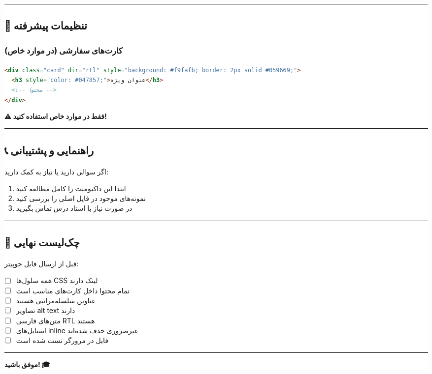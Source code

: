 
---

## 🎨 تنظیمات پیشرفته

### کارت‌های سفارشی (در موارد خاص)
```html
<div class="card" dir="rtl" style="background: #f9fafb; border: 2px solid #059669;">
  <h3 style="color: #047857;">عنوان ویژه</h3>
  <!-- محتوا -->
</div>
```

**⚠️ فقط در موارد خاص استفاده کنید!**

---

## 📞 راهنمایی و پشتیبانی

اگر سوالی دارید یا نیاز به کمک دارید:
1. ابتدا این داکیومنت را کامل مطالعه کنید
2. نمونه‌های موجود در فایل اصلی را بررسی کنید
3. در صورت نیاز با استاد درس تماس بگیرید

---

## 🏁 چک‌لیست نهایی

قبل از ارسال فایل جوپیتر:
- [ ] همه سلول‌ها CSS لینک دارند
- [ ] تمام محتوا داخل کارت‌های مناسب است
- [ ] عناوین سلسله‌مراتبی هستند
- [ ] تصاویر alt text دارند
- [ ] متن‌های فارسی RTL هستند
- [ ] استایل‌های inline غیرضروری حذف شده‌اند
- [ ] فایل در مرورگر تست شده است

---

**موفق باشید! 🎓**
